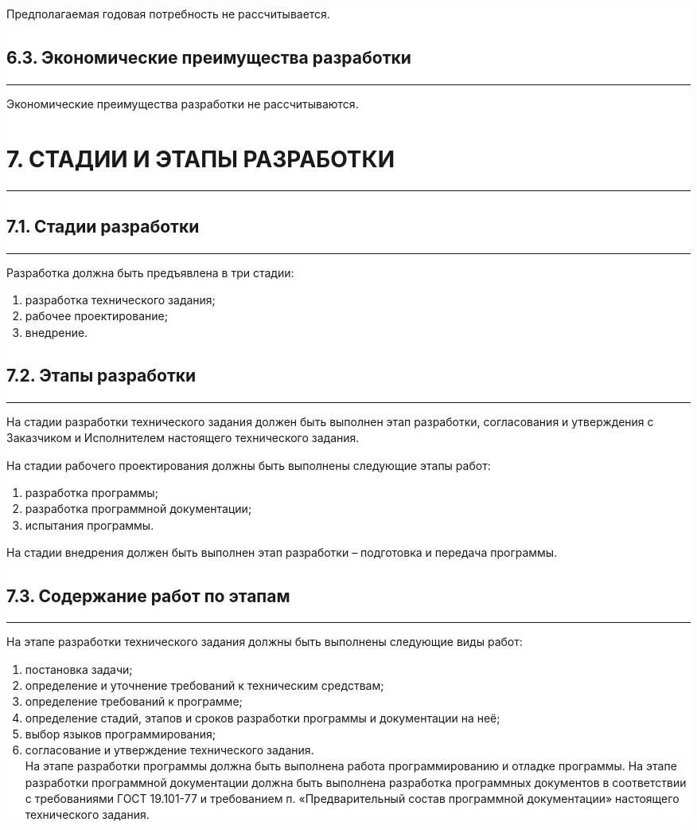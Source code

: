 Предполагаемая годовая потребность не рассчитывается.

## <a name = "6.3"> 6.3. Экономические преимущества разработки </a>

---

Экономические преимущества разработки не рассчитываются.

# <a name = "7"> 7. СТАДИИ И ЭТАПЫ РАЗРАБОТКИ </a>

---

## <a name = "7.1"> 7.1. Стадии разработки </a>

---

Разработка должна быть предъявлена в три стадии:

1. разработка технического задания;
2. рабочее проектирование;
3. внедрение.

## <a name = "7.2"> 7.2. Этапы разработки </a>

---

На стадии разработки технического задания должен быть выполнен этап разработки, согласования и утверждения с Заказчиком и Исполнителем настоящего технического задания.

На стадии рабочего проектирования должны быть выполнены следующие этапы работ:

1. разработка программы;
2. разработка программной документации;
3. испытания программы.

На стадии внедрения должен быть выполнен этап разработки – подготовка и передача программы.

## <a name = "7.3"> 7.3. Содержание работ по этапам </a>

---

На этапе разработки технического задания должны быть выполнены следующие виды работ:

1. постановка задачи;
2. определение и уточнение требований к техническим средствам;
3. определение требований к программе;
4. определение стадий, этапов и сроков разработки программы и документации на неё;
5. выбор языков программирования;
6. согласование и утверждение технического задания.  
   На этапе разработки программы должна быть выполнена работа программированию и отладке программы.
   На этапе разработки программной документации должна быть выполнена разработка программных документов в соответствии с требованиями ГОСТ 19.101-77 и требованием п. «Предварительный состав программной документации» настоящего технического задания.
